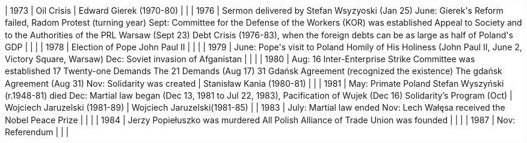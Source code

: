 | 1973 | Oil Crisis                                                                                                                                                                                                                                                                                                                                                                                                                                                                                                                   | Edward Gierek (1970-80)       |                                                                               |
| 1976 | Sermon delivered by Stefan Wsyzyoski (Jan 25) June: Gierek's Reform failed, Radom Protest (turning year) Sept: Committee for the Defense of the Workers (KOR) was established Appeal to Society and to the Authorities of the PRL Warsaw (Sept 23) Debt Crisis (1976-83), when the foreign debts can be as large as half of Poland's GDP                                                                                                                                                                                     |                               |                                                                               |
| 1978 | Election of Pope John Paul II                                                                                                                                                                                                                                                                                                                                                                                                                                                                                                |                               |                                                                               |
| 1979 | June: Pope's visit to Poland Homily of His Holiness (John Paul II, June 2, Victory Square, Warsaw) Dec: Soviet invasion of Afganistan                                                                                                                                                                                                                                                                                                                                                                                        |                               |                                                                               |
| 1980 | Aug: 16 Inter-Enterprise Strike Committee was established 17 Twenty-one Demands The 21 Demands (Aug 17) 31 Gdańsk Agreement (recognized the existence) The gdańsk Agreement (Aug 31) Nov: Solidarity was created                                                                                                                                                                                                                                                                                                             | Stanisław Kania (1980-81)     |                                                                               |
| 1981 | May: Primate Poland Stefan Wyszyński (r.1948-81) died Dec: Martial law began (Dec 13, 1981 to Jul 22, 1983), Pacification of Wujek (Dec 16) Solidarity’s Program (Oct)                                                                                                                                                                                                                                                                                                                                                       | Wojciech Jaruzelski (1981-89) | Wojciech Jaruzelski(1981-85)                                                  |
| 1983 | July: Martial law ended Nov: Lech Wałęsa received the Nobel Peace Prize                                                                                                                                                                                                                                                                                                                                                                                                                                                      |                               |                                                                               |
| 1984 | Jerzy Popiełuszko was murdered All Polish Alliance of Trade Union was founded                                                                                                                                                                                                                                                                                                                                                                                                                                                |                               |                                                                               |
| 1987 | Nov: Referendum                                                                                                                                                                                                                                                                                                                                                                                                                                                                                                              |                               |                                                                               |
